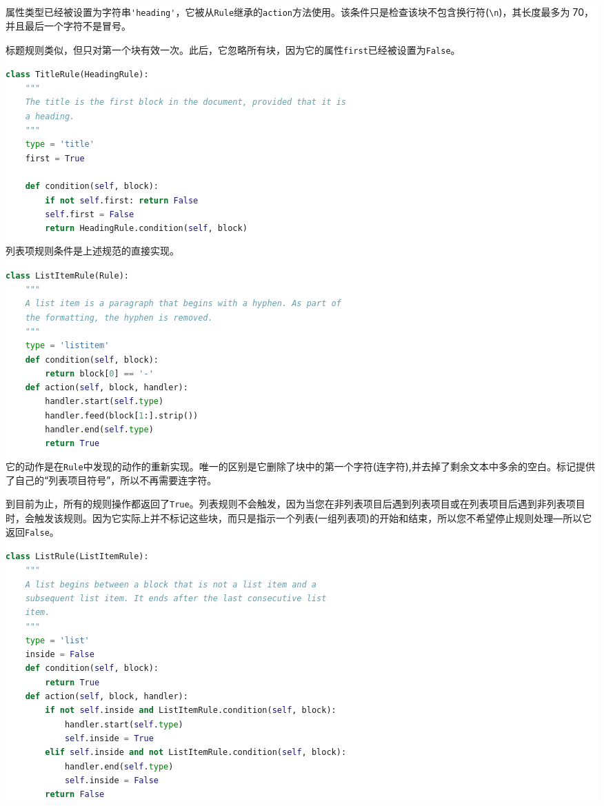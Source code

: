 属性类型已经被设置为字符串`'heading'`，它被从`Rule`继承的`action`方法使用。该条件只是检查该块不包含换行符(`\n`)，其长度最多为 70，并且最后一个字符不是冒号。

标题规则类似，但只对第一个块有效一次。此后，它忽略所有块，因为它的属性`first`已经被设置为`False`。

```py
class TitleRule(HeadingRule):
    """
    The title is the first block in the document, provided that it is
    a heading.
    """
    type = 'title'
    first = True

    def condition(self, block):
        if not self.first: return False
        self.first = False
        return HeadingRule.condition(self, block)

```

列表项规则条件是上述规范的直接实现。

```py
class ListItemRule(Rule):
    """
    A list item is a paragraph that begins with a hyphen. As part of
    the formatting, the hyphen is removed.
    """
    type = 'listitem'
    def condition(self, block):
        return block[0] == '-'
    def action(self, block, handler):
        handler.start(self.type)
        handler.feed(block[1:].strip())
        handler.end(self.type)
        return True

```

它的动作是在`Rule`中发现的动作的重新实现。唯一的区别是它删除了块中的第一个字符(连字符),并去掉了剩余文本中多余的空白。标记提供了自己的“列表项目符号”，所以不再需要连字符。

到目前为止，所有的规则操作都返回了`True`。列表规则不会触发，因为当您在非列表项目后遇到列表项目或在列表项目后遇到非列表项目时，会触发该规则。因为它实际上并不标记这些块，而只是指示一个列表(一组列表项)的开始和结束，所以您不希望停止规则处理—所以它返回`False`。

```py
class ListRule(ListItemRule):
    """
    A list begins between a block that is not a list item and a
    subsequent list item. It ends after the last consecutive list
    item.
    """
    type = 'list'
    inside = False
    def condition(self, block):
        return True
    def action(self, block, handler):
        if not self.inside and ListItemRule.condition(self, block):
            handler.start(self.type)
            self.inside = True
        elif self.inside and not ListItemRule.condition(self, block):
            handler.end(self.type)
            self.inside = False
        return False

```
